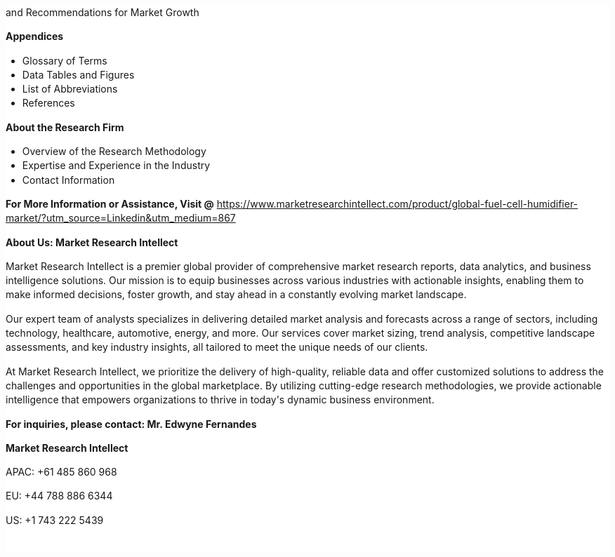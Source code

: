 and Recommendations for Market Growth</li></ul><p><strong>Appendices</strong></p><ul><li>Glossary of Terms</li><li>Data Tables and Figures</li><li>List of Abbreviations</li><li>References</li></ul><p><strong>About the Research Firm</strong></p><ul><li>Overview of the Research Methodology</li><li>Expertise and Experience in the Industry</li><li>Contact Information</li></ul></div><div class="article-main__content" data-test-id="publishing-text-block"><p><span class="font-[700]"><strong>For More Information or Assistance, Visit @</strong>&nbsp;<a href="https://www.marketresearchintellect.com/product/global-fuel-cell-humidifier-market/?utm_source=Linkedin&utm_medium=867">https://www.marketresearchintellect.com/product/global-fuel-cell-humidifier-market/?utm_source=Linkedin&utm_medium=867</a></span></p><p><strong>About Us: Market Research Intellect</strong></p><p>Market Research Intellect is a premier global provider of comprehensive market research reports, data analytics, and business intelligence solutions. Our mission is to equip businesses across various industries with actionable insights, enabling them to make informed decisions, foster growth, and stay ahead in a constantly evolving market landscape.</p><p>Our expert team of analysts specializes in delivering detailed market analysis and forecasts across a range of sectors, including technology, healthcare, automotive, energy, and more. Our services cover market sizing, trend analysis, competitive landscape assessments, and key industry insights, all tailored to meet the unique needs of our clients.</p><p>At Market Research Intellect, we prioritize the delivery of high-quality, reliable data and offer customized solutions to address the challenges and opportunities in the global marketplace. By utilizing cutting-edge research methodologies, we provide actionable intelligence that empowers organizations to thrive in today's dynamic business environment.</p><p><strong>For inquiries, please contact: Mr. Edwyne Fernandes</strong></p><p><strong>Market Research Intellect</strong></p><p>APAC: +61 485 860 968</p><p>EU: +44 788 886 6344</p><p>US: +1 743 222 5439</p></div><div class="article-main__content" data-test-id="publishing-text-block">&nbsp;</div>